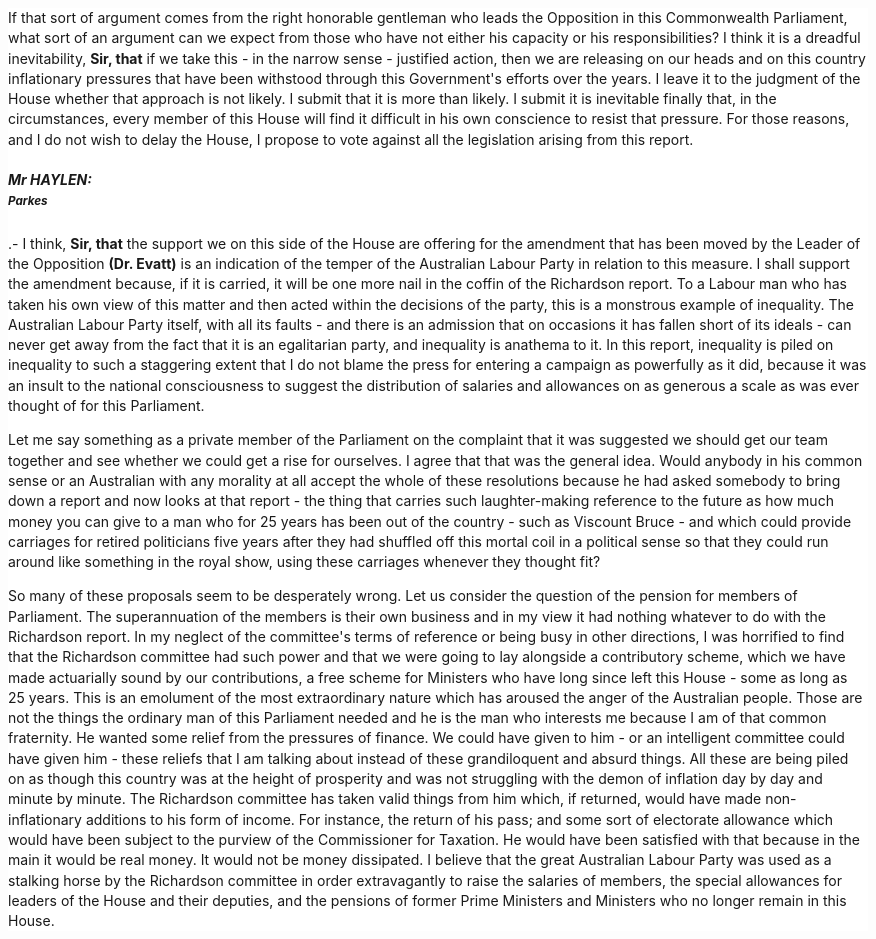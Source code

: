 If that sort of argument comes from the right honorable gentleman who leads the Opposition in this Commonwealth Parliament, what sort of an argument can we expect from those who have not either his capacity or his responsibilities? I think it is a dreadful inevitability,  **Sir, that**  if we take this - in the narrow sense - justified action, then we are releasing on our heads and on this country inflationary pressures that have been withstood through this Government's efforts over the years. I leave it to the judgment of the House whether that approach is not likely. I submit that it is more than likely. I submit it is inevitable finally that, in the circumstances, every member of this House will find it difficult in his own conscience to resist that pressure. For those reasons, and I do not wish to delay the House, I propose to vote against all the legislation arising from this report. 

##### Mr HAYLEN:<br><small class="text-muted">Parkes</small>

.- I think,  **Sir, that**  the support we on this side of the House are offering for the amendment that has been moved by the Leader of the Opposition  **(Dr. Evatt)**  is an indication of the temper of the Australian Labour Party in relation to this measure. I shall support the amendment because, if it is carried, it will be one more nail in the coffin of the Richardson report. To a Labour man who has taken his own view of this matter and then acted within the decisions of the party, this is a monstrous example of inequality. The Australian Labour Party itself, with all its faults - and there is an admission that on occasions it has fallen short of its ideals - can never get away from the fact that it is an egalitarian party, and inequality is anathema to it. In this report, inequality is piled on inequality to such a staggering extent that I do not blame the press for entering a campaign as powerfully as it did, because it was an insult to the national consciousness to suggest the distribution of salaries and allowances on as generous a scale as was ever thought of for this Parliament. 

Let me say something as a private member of the Parliament on the complaint that it was suggested we should get our team together and see whether we could get a rise for ourselves. I agree that that was the general idea. Would anybody in his common sense or an Australian with any morality at all accept the whole of these resolutions because he had asked somebody to bring down a report and now looks at that report - the thing that carries such laughter-making reference to the future as how much money you can give to a man who for 25 years has been out of the country - such as Viscount Bruce - and which could provide carriages for retired politicians five years after they had shuffled off this mortal coil in a political sense so that they could run around like something in the royal show, using these carriages whenever they thought fit? 

So many of these proposals seem to be desperately wrong. Let us consider the question of the pension for members of Parliament. The superannuation of the members is their own business and in my view it had nothing whatever to do with the Richardson report. In my neglect of the committee's terms of reference or being busy in other directions, I was horrified to find that the Richardson committee had such power and that we were going to lay alongside a contributory scheme, which we have made actuarially sound by our contributions, a free scheme for Ministers who have long since left this House - some as long as 25 years. This is an emolument of the most extraordinary nature which has aroused the anger of the Australian people. Those are not the things the ordinary man of this Parliament needed and he is the man who interests me because I am of that common fraternity. He wanted some relief from the pressures of finance. We could have given to him - or an intelligent committee could have given him - these reliefs that I am talking about instead of these grandiloquent and absurd things. All these are being piled on as though this country was at the height of prosperity and was not struggling with the demon of inflation day by day and minute by minute. The Richardson committee has taken valid things from him which, if returned, would have made non-inflationary additions to his form of income. For instance, the return of his pass; and some sort of electorate allowance which would have been subject to the purview of the Commissioner for Taxation. He would have been satisfied with that because in the main it would be real money. It would not be money dissipated. I believe that the great Australian Labour Party was used as a stalking horse by the Richardson committee in order extravagantly to raise the salaries of members, the special allowances for leaders of the House and their deputies, and the pensions of former Prime Ministers and Ministers who no longer remain in this House. 
